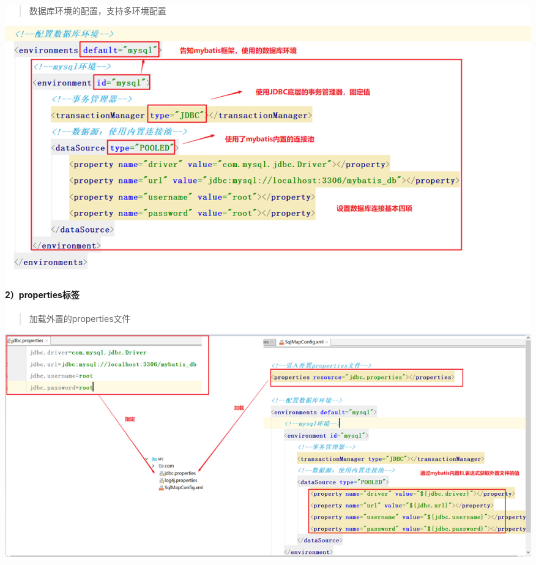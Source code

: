 > 数据库环境的配置，支持多环境配置

![image-20200906104240166](assets/image-20200906104240166.png) 



#### **2）properties标签**

> 加载外置的properties文件

![image-20200906104816956](assets/image-20200906104816956.png) 




